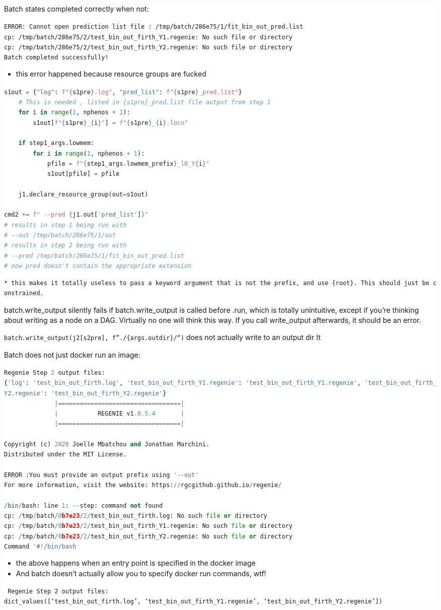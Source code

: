 
Batch states completed correctly when not:
```
ERROR: Cannot open prediction list file : /tmp/batch/286e75/1/fit_bin_out_pred.list
cp: /tmp/batch/286e75/2/test_bin_out_firth_Y1.regenie: No such file or directory
cp: /tmp/batch/286e75/2/test_bin_out_firth_Y2.regenie: No such file or directory
Batch completed successfully!
```
* this error happened because resource groups are fucked
```python
s1out = {"log": f"{s1pre}.log", "pred_list": f"{s1pre}_pred.list"}
    # This is needed , listed in {s1pre}_pred.list file output from step 1
    for i in range(1, nphenos + 1):
        s1out[f"{s1pre}_{i}"] = f"{s1pre}_{i}.loco"

    if step1_args.lowmem:
        for i in range(1, nphenos + 1):
            pfile = f"{step1_args.lowmem_prefix}_l0_Y{i}"
            s1out[pfile] = pfile

    j1.declare_resource_group(out=s1out)

cmd2 += f" --pred {j1.out['pred_list']}"
# results in step 1 being run with
# --out /tmp/batch/286e75/1/out 
# results in step 2 being run with
# --pred /tmp/batch/286e75/1/fit_bin_out_pred.list
# now pred doesn't contain the appropriate extension
```
	* this makes it totally useless to pass a keyword argument that is not the prefix, and use {root}. This should just be constrained.

batch.write_output silently fails if batch.write_output is called before .run, which is totally unintuitive, except if you’re thinking about writing as a node on a DAG. Virtually no one will think this way. If you call write_output afterwards, it should be an error. 

`batch.write_output(j2[s2pre], f”./{args.outdir}/“)` does not actually write to an output dir
It 

Batch does not just docker run an image:
```python
Regenie Step 2 output files: 
{'log': 'test_bin_out_firth.log', 'test_bin_out_firth_Y1.regenie': 'test_bin_out_firth_Y1.regenie', 'test_bin_out_firth_Y2.regenie': 'test_bin_out_firth_Y2.regenie'}
              |==================================|
              |           REGENIE v1.0.5.4       |
              |==================================|

Copyright (c) 2020 Joelle Mbatchou and Jonathan Marchini.
Distributed under the MIT License.

ERROR :You must provide an output prefix using '--out'
For more information, visit the website: https://rgcgithub.github.io/regenie/

/bin/bash: line 1: --step: command not found
cp: /tmp/batch/0b7e23/2/test_bin_out_firth.log: No such file or directory
cp: /tmp/batch/0b7e23/2/test_bin_out_firth_Y1.regenie: No such file or directory
cp: /tmp/batch/0b7e23/2/test_bin_out_firth_Y2.regenie: No such file or directory
Command '#!/bin/bash

```
* the above happens when an entry point is specified in the docker image
* And batch doesn’t actually allow you to specify docker run commands, wtf!
```
 Regenie Step 2 output files: 
dict_values([‘test_bin_out_firth.log’, ‘test_bin_out_firth_Y1.regenie’, ‘test_bin_out_firth_Y2.regenie’])
```
